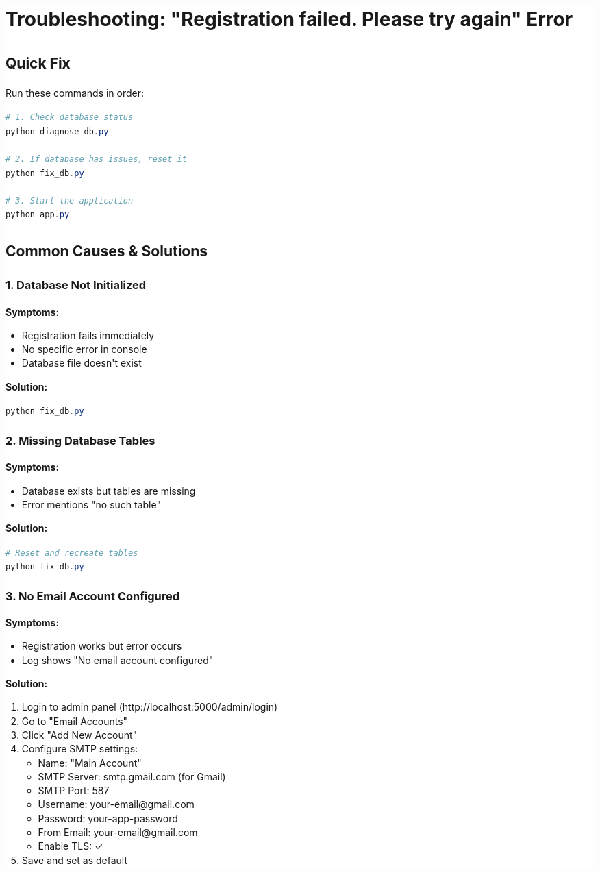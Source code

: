 # Troubleshooting: "Registration failed. Please try again" Error

## Quick Fix

Run these commands in order:

```powershell
# 1. Check database status
python diagnose_db.py

# 2. If database has issues, reset it
python fix_db.py

# 3. Start the application
python app.py
```

## Common Causes & Solutions

### 1. Database Not Initialized

**Symptoms:**
- Registration fails immediately
- No specific error in console
- Database file doesn't exist

**Solution:**
```powershell
python fix_db.py
```

### 2. Missing Database Tables

**Symptoms:**
- Database exists but tables are missing
- Error mentions "no such table"

**Solution:**
```powershell
# Reset and recreate tables
python fix_db.py
```

### 3. No Email Account Configured

**Symptoms:**
- Registration works but error occurs
- Log shows "No email account configured"

**Solution:**
1. Login to admin panel (http://localhost:5000/admin/login)
2. Go to "Email Accounts"
3. Click "Add New Account"
4. Configure SMTP settings:
   - Name: "Main Account"
   - SMTP Server: smtp.gmail.com (for Gmail)
   - SMTP Port: 587
   - Username: your-email@gmail.com
   - Password: your-app-password
   - From Email: your-email@gmail.com
   - Enable TLS: ✓
5. Save and set as default
